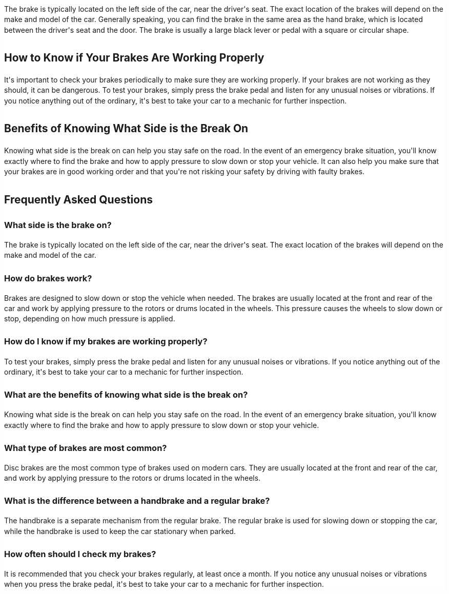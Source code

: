 <p>The brake is typically located on the left side of the car, near the driver's seat. The exact location of the brakes will depend on the make and model of the car. Generally speaking, you can find the brake in the same area as the hand brake, which is located between the driver's seat and the door. The brake is usually a large black lever or pedal with a square or circular shape.</p>

<h2>How to Know if Your Brakes Are Working Properly</h2>

<p>It's important to check your brakes periodically to make sure they are working properly. If your brakes are not working as they should, it can be dangerous. To test your brakes, simply press the brake pedal and listen for any unusual noises or vibrations. If you notice anything out of the ordinary, it's best to take your car to a mechanic for further inspection.</p>

<h2>Benefits of Knowing What Side is the Break On</h2>

<p>Knowing what side is the break on can help you stay safe on the road. In the event of an emergency brake situation, you'll know exactly where to find the brake and how to apply pressure to slow down or stop your vehicle. It can also help you make sure that your brakes are in good working order and that you're not risking your safety by driving with faulty brakes.</p>

<h2>Frequently Asked Questions</h2>

<h3>What side is the brake on?</h3>

<p>The brake is typically located on the left side of the car, near the driver's seat. The exact location of the brakes will depend on the make and model of the car.</p>

<h3>How do brakes work?</h3>

<p>Brakes are designed to slow down or stop the vehicle when needed. The brakes are usually located at the front and rear of the car and work by applying pressure to the rotors or drums located in the wheels. This pressure causes the wheels to slow down or stop, depending on how much pressure is applied.</p>

<h3>How do I know if my brakes are working properly?</h3>

<p>To test your brakes, simply press the brake pedal and listen for any unusual noises or vibrations. If you notice anything out of the ordinary, it's best to take your car to a mechanic for further inspection.</p>

<h3>What are the benefits of knowing what side is the break on?</h3>

<p>Knowing what side is the break on can help you stay safe on the road. In the event of an emergency brake situation, you'll know exactly where to find the brake and how to apply pressure to slow down or stop your vehicle.</p>

<h3>What type of brakes are most common?</h3>

<p>Disc brakes are the most common type of brakes used on modern cars. They are usually located at the front and rear of the car, and work by applying pressure to the rotors or drums located in the wheels.</p>

<h3>What is the difference between a handbrake and a regular brake?</h3>

<p>The handbrake is a separate mechanism from the regular brake. The regular brake is used for slowing down or stopping the car, while the handbrake is used to keep the car stationary when parked.</p>

<h3>How often should I check my brakes?</h3>

<p>It is recommended that you check your brakes regularly, at least once a month. If you notice any unusual noises or vibrations when you press the brake pedal, it's best to take your car to a mechanic for further inspection.</p>
